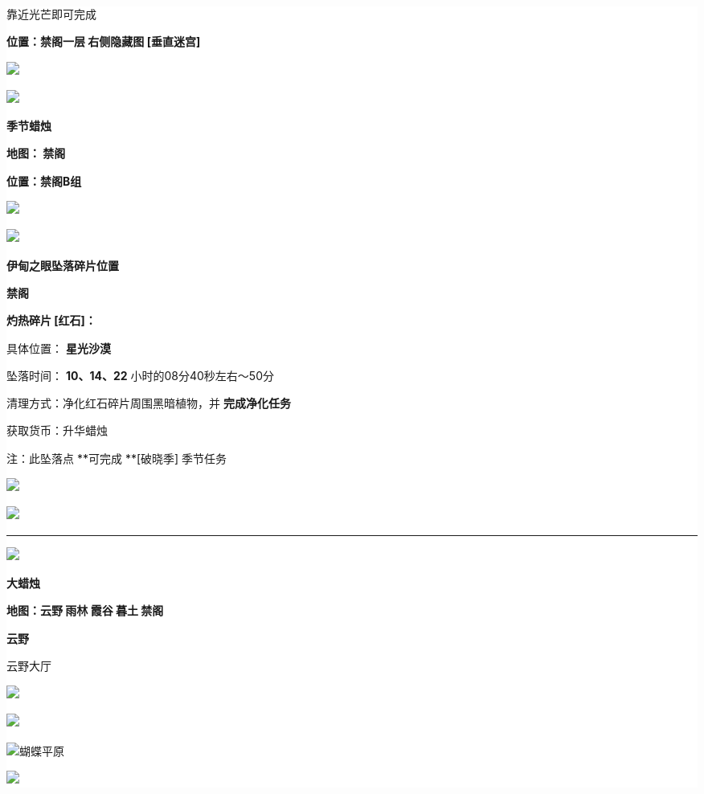 靠近光芒即可完成

 **位置：禁阁一层 右侧隐藏图 [垂直迷宫]**

![](https://img.166.net/reunionpub/ds/kol/20230107/000435-0kbilfoh3p.jpeg)

![](https://img.166.net/reunionpub/ds/kol/20221130/005912-5mvshq9nf3.png)

 **季节蜡烛**

 **地图： 禁阁**

 **位置：禁阁B组**

![](https://img.166.net/reunionpub/ds/kol/20230106/235636-8zjypqeswf.png)

![](https://img.166.net/reunionpub/ds/kol/20221018/100256-wzutnocka0.png)

 **伊甸之眼坠落碎片位置**

 **禁阁**

 **灼热碎片 [红石]：**

具体位置： **星光沙漠**

坠落时间： **10、14、22** 小时的08分40秒左右～50分

清理方式：净化红石碎片周围黑暗植物，并 **完成净化任务**

获取货币：升华蜡烛

注：此坠落点 **可完成  **[破晓季] 季节任务

![](https://img.166.net/reunionpub/ds/kol/20230107/130936-8l4te96bvq.png)

![](https://img.166.net/reunionpub/ds/kol/20230107/001009-n7das2o4ij.jpeg)

 ****

![](https://img.166.net/reunionpub/ds/kol/20221018/100256-wzutnocka0.png)

**大蜡烛**

 **地图：云野 雨林 霞谷 暮土 禁阁**

 **云野**

云野大厅

![](https://img.166.net/reunionpub/ds/kol/20230107/012048-mkrzjua24f.png)

![](https://img.166.net/reunionpub/ds/kol/20230107/012103-knaswbu7pe.png)

![](https://img.166.net/reunionpub/ds/kol/20230107/012122-bum4seh1n2.png)蝴蝶平原

![](https://img.166.net/reunionpub/ds/kol/20230107/012147-7st0l6va1p.png)
